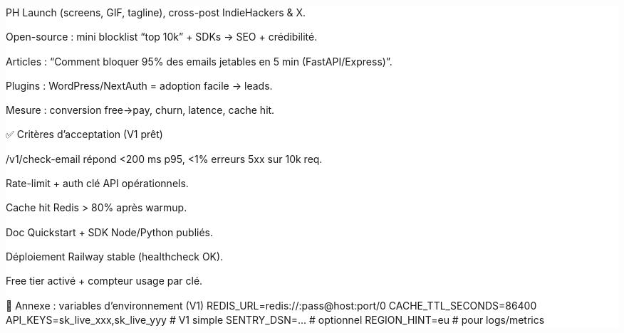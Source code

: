 PH Launch (screens, GIF, tagline), cross-post IndieHackers & X.

Open-source : mini blocklist “top 10k” + SDKs → SEO + crédibilité.

Articles : “Comment bloquer 95% des emails jetables en 5 min (FastAPI/Express)”.

Plugins : WordPress/NextAuth = adoption facile → leads.

Mesure : conversion free→pay, churn, latence, cache hit.

✅ Critères d’acceptation (V1 prêt)

/v1/check-email répond <200 ms p95, <1% erreurs 5xx sur 10k req.

Rate-limit + auth clé API opérationnels.

Cache hit Redis > 80% après warmup.

Doc Quickstart + SDK Node/Python publiés.

Déploiement Railway stable (healthcheck OK).

Free tier activé + compteur usage par clé.

🧩 Annexe : variables d’environnement (V1)
REDIS_URL=redis://:pass@host:port/0
CACHE_TTL_SECONDS=86400
API_KEYS=sk_live_xxx,sk_live_yyy               # V1 simple
SENTRY_DSN=...                                  # optionnel
REGION_HINT=eu                                  # pour logs/metrics